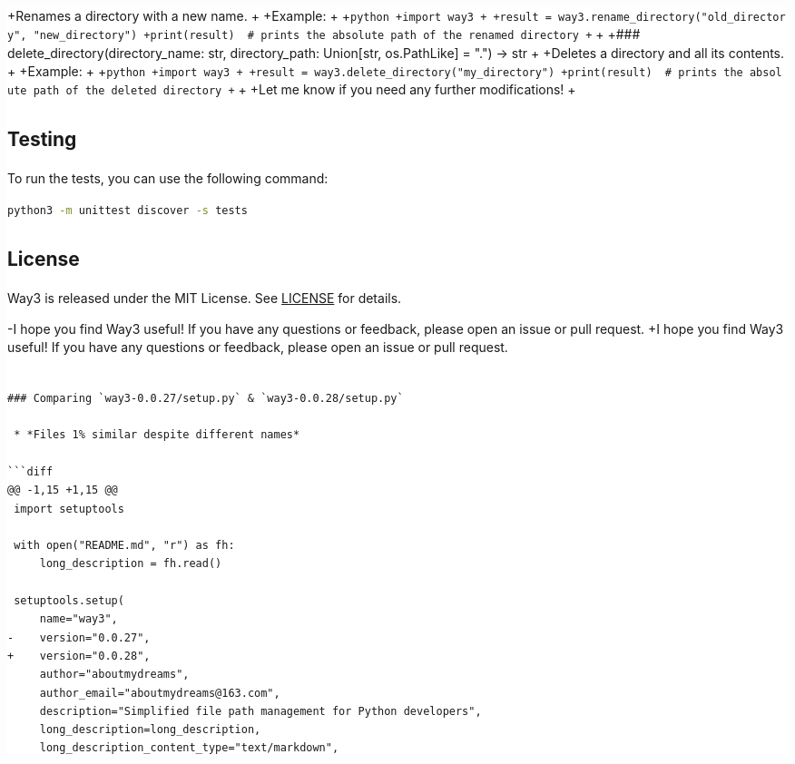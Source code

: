 +Renames a directory with a new name.
+
+Example:
+
+```python
+import way3
+
+result = way3.rename_directory("old_directory", "new_directory")
+print(result)  # prints the absolute path of the renamed directory
+```
+
+### delete_directory(directory_name: str, directory_path: Union[str, os.PathLike] = ".") -> str
+
+Deletes a directory and all its contents.
+
+Example:
+
+```python
+import way3
+
+result = way3.delete_directory("my_directory")
+print(result)  # prints the absolute path of the deleted directory
+```
+
+Let me know if you need any further modifications!
+
 ## Testing
 
 To run the tests, you can use the following command:
 
 ```bash
 python3 -m unittest discover -s tests
 ```
 
 ## License
 
 Way3 is released under the MIT License. See [LICENSE](LICENSE) for details.
 
-I hope you find Way3 useful! If you have any questions or feedback, please open an issue or pull request.
+I hope you find Way3 useful! If you have any questions or feedback, please open an issue or pull request.
```

### Comparing `way3-0.0.27/setup.py` & `way3-0.0.28/setup.py`

 * *Files 1% similar despite different names*

```diff
@@ -1,15 +1,15 @@
 import setuptools
 
 with open("README.md", "r") as fh:
     long_description = fh.read()
 
 setuptools.setup(
     name="way3",
-    version="0.0.27",
+    version="0.0.28",
     author="aboutmydreams",
     author_email="aboutmydreams@163.com",
     description="Simplified file path management for Python developers",
     long_description=long_description,
     long_description_content_type="text/markdown",
```